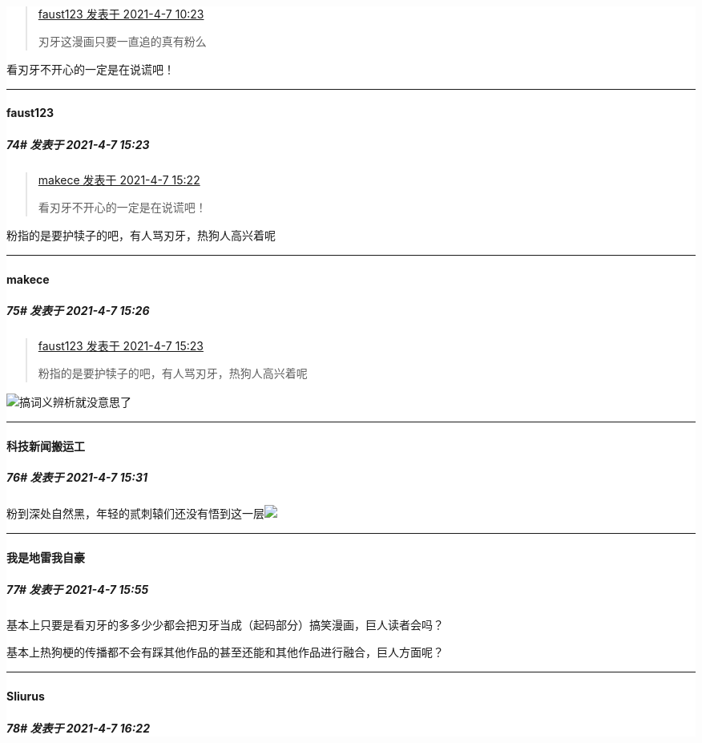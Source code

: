
<blockquote><a href="httphttps://bbs.saraba1st.com/2b/forum.php?mod=redirect&amp;goto=findpost&amp;pid=50857616&amp;ptid=1997640" target="_blank">faust123 发表于 2021-4-7 10:23</a>

刃牙这漫画只要一直追的真有粉么</blockquote>
看刃牙不开心的一定是在说谎吧！


-----

####  faust123  
##### 74#       发表于 2021-4-7 15:23


<blockquote><a href="httphttps://bbs.saraba1st.com/2b/forum.php?mod=redirect&amp;goto=findpost&amp;pid=50860815&amp;ptid=1997640" target="_blank">makece 发表于 2021-4-7 15:22</a>

看刃牙不开心的一定是在说谎吧！</blockquote>
粉指的是要护犊子的吧，有人骂刃牙，热狗人高兴着呢


-----

####  makece  
##### 75#       发表于 2021-4-7 15:26


<blockquote><a href="httphttps://bbs.saraba1st.com/2b/forum.php?mod=redirect&amp;goto=findpost&amp;pid=50860818&amp;ptid=1997640" target="_blank">faust123 发表于 2021-4-7 15:23</a>

粉指的是要护犊子的吧，有人骂刃牙，热狗人高兴着呢</blockquote>
<img src="https://static.saraba1st.com/image/smiley/face2017/002.png" referrerpolicy="no-referrer">搞词义辨析就没意思了


-----

####  科技新闻搬运工  
##### 76#       发表于 2021-4-7 15:31


粉到深处自然黑，年轻的贰刺辕们还没有悟到这一层<img src="https://static.saraba1st.com/image/smiley/face2017/053.png" referrerpolicy="no-referrer">


-----

####  我是地雷我自豪  
##### 77#       发表于 2021-4-7 15:55


基本上只要是看刃牙的多多少少都会把刃牙当成（起码部分）搞笑漫画，巨人读者会吗？

基本上热狗梗的传播都不会有踩其他作品的甚至还能和其他作品进行融合，巨人方面呢？


-----

####  Sliurus  
##### 78#       发表于 2021-4-7 16:22
